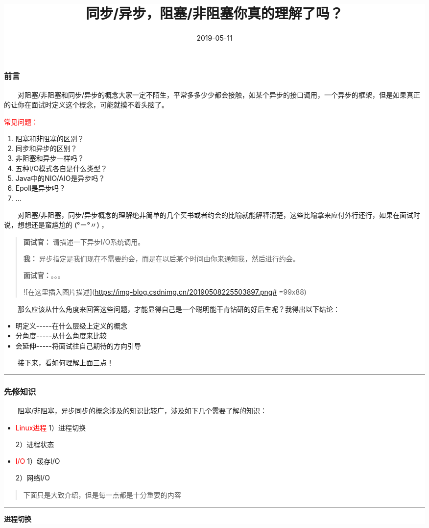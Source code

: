 ﻿---
layout: post
title:  "同步/异步，阻塞/非阻塞你真的理解了吗？"
date:   2019-05-11
categories: WebServer二三事
---

###  前言
&emsp;&emsp;对阻塞/非阻塞和同步/异步的概念大家一定不陌生，平常多多少少都会接触，如某个异步的接口调用，一个异步的框架，但是如果真正的让你在面试时定义这个概念，可能就摸不着头脑了。

<font color = "red">常见问题：</font>
 1. 阻塞和非阻塞的区别？
 2. 同步和异步的区别？
 3. 非阻塞和异步一样吗？
 4. 五种I/O模式各自是什么类型？
 5. Java中的NIO/AIO是异步吗？
 6. Epoll是异步吗？
 7. ...

 &emsp;&emsp;对阻塞/非阻塞，同步/异步概念的理解绝非简单的几个买书或者约会的比喻就能解释清楚，这些比喻拿来应付外行还行，如果在面试时说，想想还是蛮尴尬的 (°ー°〃) ，

>**面试官：** 请描述一下异步I/O系统调用。
>
>**我：** 异步指定是我们现在不需要约会，而是在以后某个时间由你来通知我，然后进行约会。
>
>**面试官：**。。。
>
>![在这里插入图片描述](https://img-blog.csdnimg.cn/20190508225503897.png# =99x88)

 &emsp;&emsp;那么应该从什么角度来回答这些问题，才能显得自己是一个聪明能干肯钻研的好后生呢？我得出以下结论：
 - 明定义-----在什么层级上定义的概念
 - 分角度-----从什么角度来比较
 - 会延伸-----将面试往自己期待的方向引导
 
&emsp;&emsp;接下来，看如何理解上面三点！

---
 
### 先修知识
  &emsp;&emsp;阻塞/非阻塞，异步同步的概念涉及的知识比较广，涉及如下几个需要了解的知识：
 
 - <font color="red" >Linux进程</font>
     1）进程切换 
     
     2）进程状态
 - <font color="red" >I/O</font>
     1）缓存I/O
     
     2）网络I/O

>下面只是大致介绍，但是每一点都是十分重要的内容

---
 **进程切换**
 
